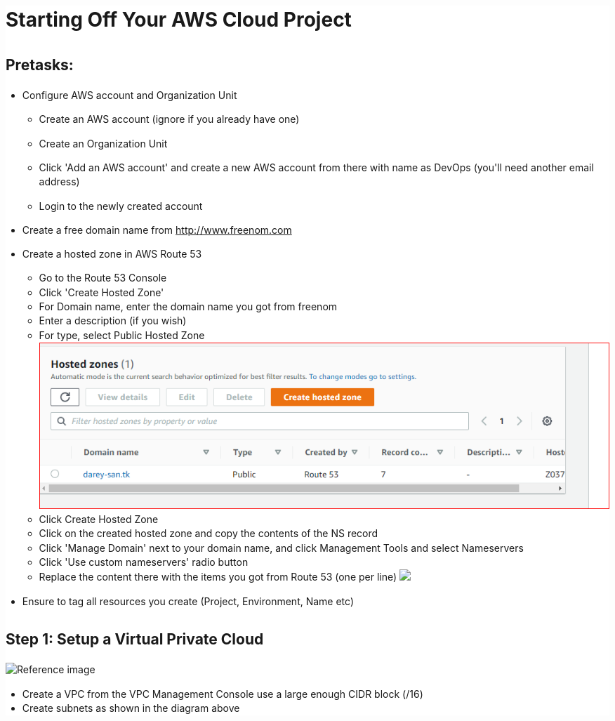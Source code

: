 # Starting Off Your AWS Cloud Project
## Pretasks:
- Configure AWS account and Organization Unit
  
  - Create an AWS account (ignore if you already have one)
  - Create an Organization Unit 
  - Click 'Add an AWS account' and create a new AWS account from there with name as DevOps (you'll need another email address)
    
  - Login to the newly created account 
- Create a free domain name from http://www.freenom.com
- Create a hosted zone in AWS Route 53
  - Go to the Route 53 Console
  - Click 'Create Hosted Zone'
  - For Domain name, enter the domain name you got from freenom
  - Enter a description (if you wish)
  - For type, select Public Hosted Zone
    ![](./images/hosted-zones.PNG)
  - Click Create Hosted Zone
  - Click on the created hosted zone and copy the contents of the NS record
  - Click 'Manage Domain' next to your domain name, and click Management Tools and select Nameservers
  - Click 'Use custom nameservers' radio button
  - Replace the content there with the items you got from Route 53 (one per line)
    ![](imgs/nameservers.png)
- Ensure to tag all resources you create (Project, Environment, Name etc)

## Step 1: Setup a Virtual Private Cloud
![Reference image](imgs/archi.png)
- Create a VPC from the VPC Management Console use a large enough CIDR block (/16)
- Create subnets as shown in the diagram above